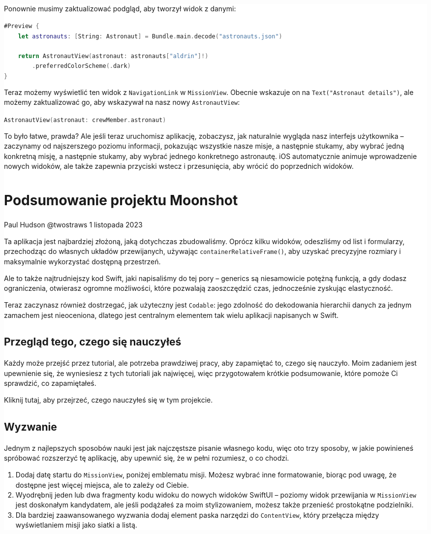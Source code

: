Ponownie musimy zaktualizować podgląd, aby tworzył widok z danymi:

```swift
#Preview {
    let astronauts: [String: Astronaut] = Bundle.main.decode("astronauts.json")

    return AstronautView(astronaut: astronauts["aldrin"]!)
        .preferredColorScheme(.dark)
}
```

Teraz możemy wyświetlić ten widok z `NavigationLink` w `MissionView`. Obecnie wskazuje on na `Text("Astronaut details")`, ale możemy zaktualizować go, aby wskazywał na nasz nowy `AstronautView`:

```swift
AstronautView(astronaut: crewMember.astronaut)
```

To było łatwe, prawda? Ale jeśli teraz uruchomisz aplikację, zobaczysz, jak naturalnie wygląda nasz interfejs użytkownika – zaczynamy od najszerszego poziomu informacji, pokazując wszystkie nasze misje, a następnie stukamy, aby wybrać jedną konkretną misję, a następnie stukamy, aby wybrać jednego konkretnego astronautę. iOS automatycznie animuje wprowadzenie nowych widoków, ale także zapewnia przyciski wstecz i przesunięcia, aby wrócić do poprzednich widoków.

# Podsumowanie projektu Moonshot

Paul Hudson @twostraws 1 listopada 2023

Ta aplikacja jest najbardziej złożoną, jaką dotychczas zbudowaliśmy. Oprócz kilku widoków, odeszliśmy od list i formularzy, przechodząc do własnych układów przewijanych, używając `containerRelativeFrame()`, aby uzyskać precyzyjne rozmiary i maksymalnie wykorzystać dostępną przestrzeń.

Ale to także najtrudniejszy kod Swift, jaki napisaliśmy do tej pory – generics są niesamowicie potężną funkcją, a gdy dodasz ograniczenia, otwierasz ogromne możliwości, które pozwalają zaoszczędzić czas, jednocześnie zyskując elastyczność.

Teraz zaczynasz również dostrzegać, jak użyteczny jest `Codable`: jego zdolność do dekodowania hierarchii danych za jednym zamachem jest nieoceniona, dlatego jest centralnym elementem tak wielu aplikacji napisanych w Swift.

## Przegląd tego, czego się nauczyłeś
Każdy może przejść przez tutorial, ale potrzeba prawdziwej pracy, aby zapamiętać to, czego się nauczyło. Moim zadaniem jest upewnienie się, że wyniesiesz z tych tutoriali jak najwięcej, więc przygotowałem krótkie podsumowanie, które pomoże Ci sprawdzić, co zapamiętałeś.

Kliknij tutaj, aby przejrzeć, czego nauczyłeś się w tym projekcie.

## Wyzwanie
Jednym z najlepszych sposobów nauki jest jak najczęstsze pisanie własnego kodu, więc oto trzy sposoby, w jakie powinieneś spróbować rozszerzyć tę aplikację, aby upewnić się, że w pełni rozumiesz, o co chodzi.

1. Dodaj datę startu do `MissionView`, poniżej emblematu misji. Możesz wybrać inne formatowanie, biorąc pod uwagę, że dostępne jest więcej miejsca, ale to zależy od Ciebie.
2. Wyodrębnij jeden lub dwa fragmenty kodu widoku do nowych widoków SwiftUI – poziomy widok przewijania w `MissionView` jest doskonałym kandydatem, ale jeśli podążałeś za moim stylizowaniem, możesz także przenieść prostokątne podzielniki.
3. Dla bardziej zaawansowanego wyzwania dodaj element paska narzędzi do `ContentView`, który przełącza między wyświetlaniem misji jako siatki a listą.
